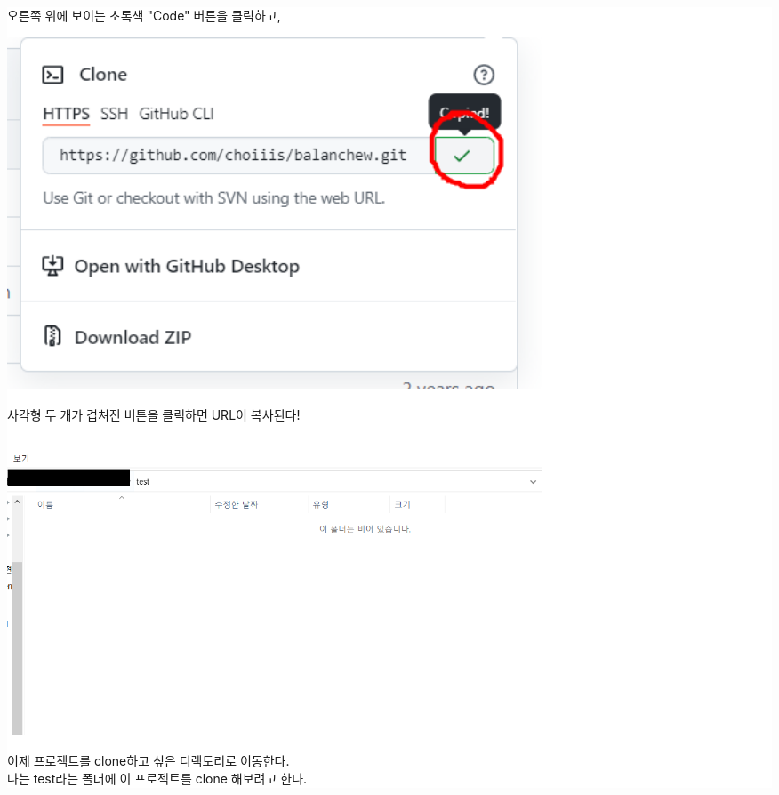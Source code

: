 오른쪽 위에 보이는 초록색 "Code" 버튼을 클릭하고,

<img src="/assets/images/posts_img/git-how-to-clone-and-remote-project/url_copy.png" alt="url_copy" width="70%">

사각형 두 개가 겹쳐진 버튼을 클릭하면 URL이 복사된다!

<img src="/assets/images/posts_img/git-how-to-clone-and-remote-project/saved_dir.png" alt="saved_dir" width="70%">

이제 프로젝트를 clone하고 싶은 디렉토리로 이동한다.<br>
나는 test라는 폴더에 이 프로젝트를 clone 해보려고 한다.
